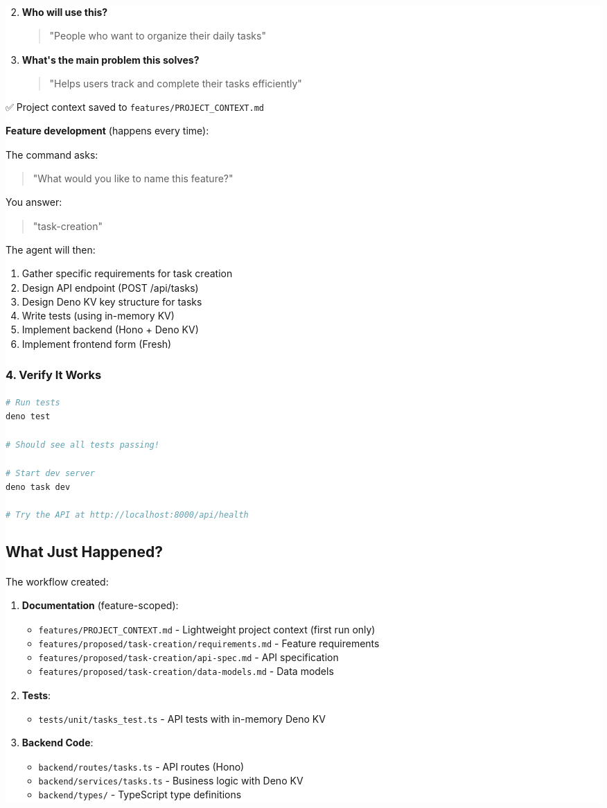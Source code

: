 2. **Who will use this?**
   > "People who want to organize their daily tasks"

3. **What's the main problem this solves?**
   > "Helps users track and complete their tasks efficiently"

✅ Project context saved to `features/PROJECT_CONTEXT.md`

**Feature development** (happens every time):

The command asks:
> "What would you like to name this feature?"

You answer:
> "task-creation"

The agent will then:
1. Gather specific requirements for task creation
2. Design API endpoint (POST /api/tasks)
3. Design Deno KV key structure for tasks
4. Write tests (using in-memory KV)
5. Implement backend (Hono + Deno KV)
6. Implement frontend form (Fresh)

### 4. Verify It Works

```bash
# Run tests
deno test

# Should see all tests passing!

# Start dev server
deno task dev

# Try the API at http://localhost:8000/api/health
```

## What Just Happened?

The workflow created:

1. **Documentation** (feature-scoped):
   - `features/PROJECT_CONTEXT.md` - Lightweight project context (first run only)
   - `features/proposed/task-creation/requirements.md` - Feature requirements
   - `features/proposed/task-creation/api-spec.md` - API specification
   - `features/proposed/task-creation/data-models.md` - Data models

2. **Tests**:
   - `tests/unit/tasks_test.ts` - API tests with in-memory Deno KV

3. **Backend Code**:
   - `backend/routes/tasks.ts` - API routes (Hono)
   - `backend/services/tasks.ts` - Business logic with Deno KV
   - `backend/types/` - TypeScript type definitions
